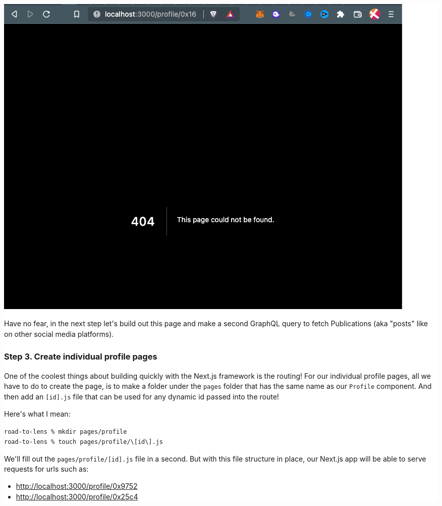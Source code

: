 ![404! oh no](<../../.gitbook/assets/Screen Shot 2022-07-14 at 4.16.52 AM.png>)

Have no fear, in the next step let's build out this page and make a second GraphQL query to fetch Publications (aka "posts" like on other social media platforms).

### Step 3. Create individual profile pages

One of the coolest things about building quickly with the Next.js framework is the routing! For our individual profile pages, all we have to do to create the page, is to make a folder under the `pages` folder that has the same name as our `Profile` component. And then add an `[id].js` file that can be used for any dynamic id passed into the route!

Here's what I mean:

```bash
road-to-lens % mkdir pages/profile
road-to-lens % touch pages/profile/\[id\].js
```

We'll fill out the `pages/profile/[id].js` file in a second. But with this file structure in place, our Next.js app will be able to serve requests for urls such as:

* [http://localhost:3000/profile/0x9752](http://localhost:3000/profile/0x9752)
* [http://localhost:3000/profile/0x25c4](http://localhost:3000/profile/0x25c4)
